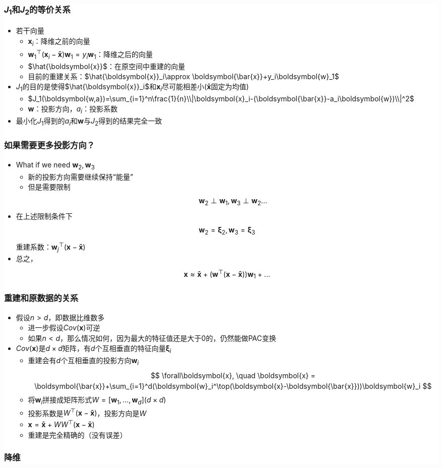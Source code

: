 ### $J_1$和$J_2$的等价关系

+ 若干向量
  + $\boldsymbol{x}_i$：降维之前的向量
  + $\boldsymbol{w}_1^\top(\boldsymbol{x}_i-\boldsymbol{\bar{x}})\boldsymbol{w}_1=y_i\boldsymbol{w}_1$：降维之后的向量
  + $\hat{\boldsymbol{x}}$：在原空间中重建的向量
  + 目前的重建关系：$\hat{\boldsymbol{x}}_i\approx \boldsymbol{\bar{x}}+y_i\boldsymbol{w}_1$
+ $J_1$的目的是使得$\hat{\boldsymbol{x}}_i$和$\boldsymbol{x}_i$尽可能相差小($\boldsymbol{\bar{x}}$固定为均值)
  + $J_1(\boldsymbol{w,a})=\sum_{i=1}^n\frac{1}{n}\\|\boldsymbol{x}_i-(\boldsymbol{\bar{x}}-a_i\boldsymbol{w})\\|^2$
  + $\boldsymbol{w}$：投影方向，$a_i$：投影系数
+ 最小化$J_1$得到的$a_i$和$\boldsymbol{w}$与$J_2$得到的结果完全一致

### 如果需要更多投影方向？

+ What if we need $\boldsymbol{w}_2,\boldsymbol{w}_3$
  + 新的投影方向需要继续保持“能量”
  + 但是需要限制
    $$
    \boldsymbol{w}_2\perp \boldsymbol{w}_1,\boldsymbol{w}_3\perp\boldsymbol{w}_2...
    $$
+ 在上述限制条件下
  $$
  \boldsymbol{w}_2=\boldsymbol{\xi}_2,\boldsymbol{w}_3=\boldsymbol{\xi}_3
  $$
  重建系数：$\boldsymbol{w}_j^\top(\boldsymbol{x}-\boldsymbol{\bar{x}})$
+ 总之，
  $$
  \boldsymbol{x}\approx \boldsymbol{\bar{x}}+(\boldsymbol{w}^\top(\boldsymbol{x}-\boldsymbol{\bar{x}}))\boldsymbol{w}_1+...
  $$

### 重建和原数据的关系

+ 假设$n>d$，即数据比维数多
  + 进一步假设$Cov(\boldsymbol{x})$可逆
  + 如果$n<d$，那么情况如何，因为最大的特征值还是大于0的，仍然能做PAC变换
+ $Cov(\boldsymbol{x})$是$d\times d$矩阵，有$d$个互相垂直的特征向量$\boldsymbol{\xi}_i$
  + 重建会有$d$个互相垂直的投影方向$\boldsymbol{w}_i$
    $$
    \forall\boldsymbol{x}, \quad \boldsymbol{x} = \boldsymbol{\bar{x}}+\sum_{i=1}^d(\boldsymbol{w}_i^\top(\boldsymbol{x}-\boldsymbol{\bar{x}}))\boldsymbol{w}_i
    $$
  + 将$\boldsymbol{w}_i$拼接成矩阵形式$W=[\boldsymbol{w}_1,...,\boldsymbol{w}_d](d\times d)$
  + 投影系数是$W^\top(\boldsymbol{x}-\boldsymbol{\bar{x}})$，投影方向是$W$
  + $\boldsymbol{x}=\boldsymbol{\bar{x}}+WW^\top(\boldsymbol{x}-\boldsymbol{\bar{x}})$
  + 重建是完全精确的（没有误差）

### 降维

